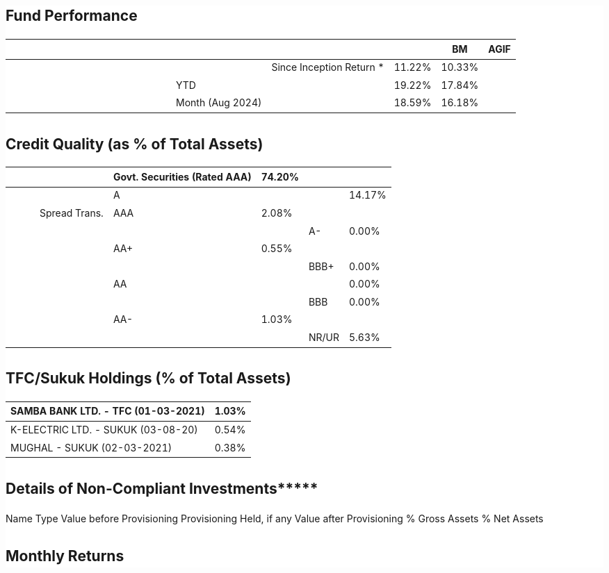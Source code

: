 ## Fund Performance

|     |     |     |     |     |     |     |     |     |     |     |     |     |     |     |     |     |                  |                           |        | BM     | AGIF |
| --- | --- | --- | --- | --- | --- | --- | --- | --- | --- | --- | --- | --- | --- | --- | --- | --- | ---------------- | ------------------------- | ------ | ------ | ---- |
|     |     |     |     |     |     |     |     |     |     |     |     |     |     |     |     |     |                  | Since Inception Return \* | 11.22% | 10.33% |      |
|     |     |     |     |     |     |     |     |     |     |     |     |     |     |     |     |     | YTD              |                           | 19.22% | 17.84% |      |
|     |     |     |     |     |     |     |     |     |     |     |     |     |     |     |     |     | Month (Aug 2024) |                           | 18.59% | 16.18% |      |

## Credit Quality (as % of Total Assets)

|     |     |     |               | Govt. Securities (Rated AAA) | 74.20% |       |        |
| --- | --- | --- | ------------- | ---------------------------- | ------ | ----- | ------ |
|     |     |     |               | A                            |        |       | 14.17% |
|     |     |     | Spread Trans. | AAA                          | 2.08%  |       |        |
|     |     |     |               |                              |        | A-    | 0.00%  |
|     |     |     |               | AA+                          | 0.55%  |       |        |
|     |     |     |               |                              |        | BBB+  | 0.00%  |
|     |     |     |               | AA                           |        |       | 0.00%  |
|     |     |     |               |                              |        | BBB   | 0.00%  |
|     |     |     |               | AA-                          | 1.03%  |       |        |
|     |     |     |               |                              |        | NR/UR | 5.63%  |

## TFC/Sukuk Holdings (% of Total Assets)

| SAMBA BANK LTD. - TFC (01-03-2021) | 1.03% |
| ---------------------------------- | ----- |
| K-ELECTRIC LTD. - SUKUK (03-08-20) | 0.54% |
| MUGHAL - SUKUK (02-03-2021)        | 0.38% |

## Details of Non-Compliant Investments**\***

Name
Type
Value before Provisioning
Provisioning Held, if any
Value after Provisioning
% Gross Assets
% Net Assets

## Monthly Returns
